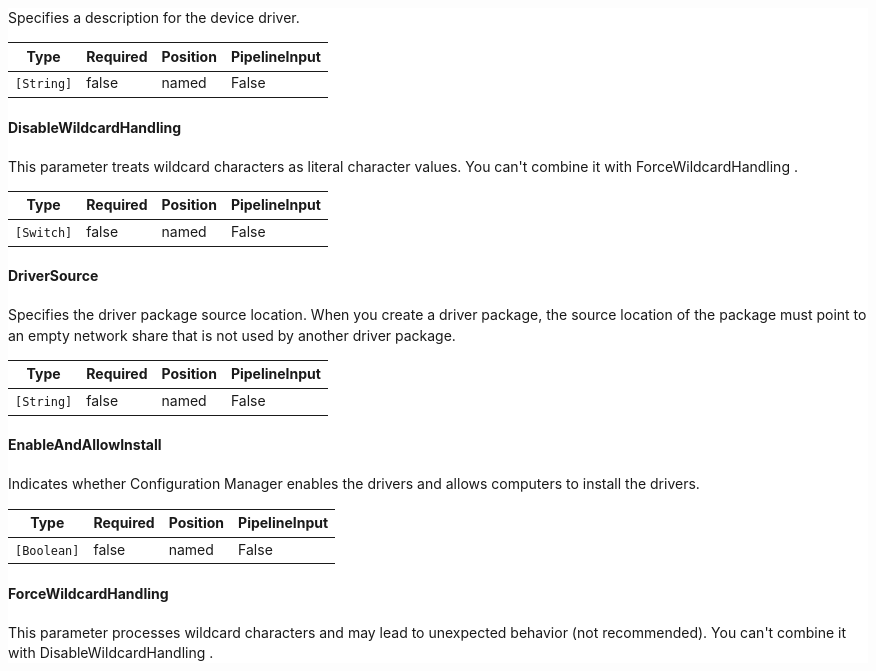 Specifies a description for the device driver.






|Type      |Required|Position|PipelineInput|
|----------|--------|--------|-------------|
|`[String]`|false   |named   |False        |



#### **DisableWildcardHandling**

This parameter treats wildcard characters as literal character values. You can't combine it with ForceWildcardHandling .






|Type      |Required|Position|PipelineInput|
|----------|--------|--------|-------------|
|`[Switch]`|false   |named   |False        |



#### **DriverSource**

Specifies the driver package source location. When you create a driver package, the source location of the package must point to an empty network share that is not used by another driver package.






|Type      |Required|Position|PipelineInput|
|----------|--------|--------|-------------|
|`[String]`|false   |named   |False        |



#### **EnableAndAllowInstall**

Indicates whether Configuration Manager enables the drivers and allows computers to install the drivers.






|Type       |Required|Position|PipelineInput|
|-----------|--------|--------|-------------|
|`[Boolean]`|false   |named   |False        |



#### **ForceWildcardHandling**

This parameter processes wildcard characters and may lead to unexpected behavior (not recommended). You can't combine it with DisableWildcardHandling .

